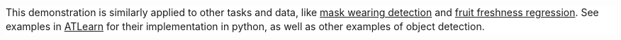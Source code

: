 This demonstration is similarly applied to other tasks and data, like
[mask wearing detection](https://www.kaggle.com/datasets/andrewmvd/face-mask-detection?select=images)
and [fruit freshness regression](https://www.kaggle.com/datasets/dcsyanwq/fuit-freshness).
See examples in [ATLearn](https://github.com/awslabs/atlearn) for their implementation in python,
as well as other examples of object detection.

